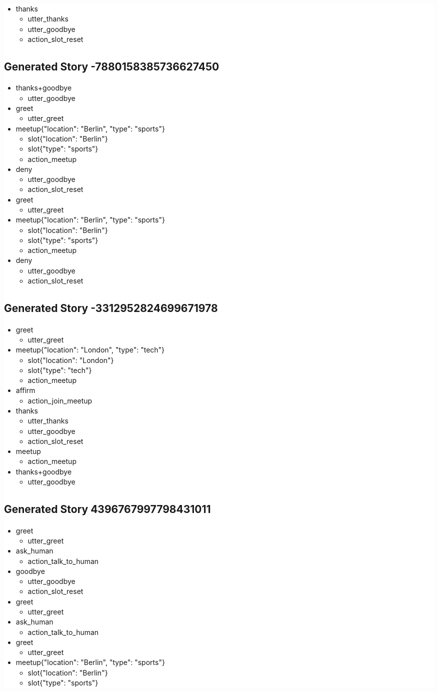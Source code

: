 * thanks
    - utter_thanks
    - utter_goodbye
    - action_slot_reset

## Generated Story -7880158385736627450
* thanks+goodbye
    - utter_goodbye
* greet
    - utter_greet
* meetup{"location": "Berlin", "type": "sports"}
    - slot{"location": "Berlin"}
    - slot{"type": "sports"}
    - action_meetup
* deny
    - utter_goodbye
    - action_slot_reset
* greet
    - utter_greet
* meetup{"location": "Berlin", "type": "sports"}
    - slot{"location": "Berlin"}
    - slot{"type": "sports"}
    - action_meetup
* deny
    - utter_goodbye
    - action_slot_reset

## Generated Story -3312952824699671978
* greet
    - utter_greet
* meetup{"location": "London", "type": "tech"}
    - slot{"location": "London"}
    - slot{"type": "tech"}
    - action_meetup
* affirm
    - action_join_meetup
* thanks
    - utter_thanks
    - utter_goodbye
    - action_slot_reset
* meetup
    - action_meetup
* thanks+goodbye
    - utter_goodbye

## Generated Story 4396767997798431011
* greet
    - utter_greet
* ask_human
    - action_talk_to_human
* goodbye
    - utter_goodbye
    - action_slot_reset
* greet
    - utter_greet
* ask_human
    - action_talk_to_human
* greet
    - utter_greet
* meetup{"location": "Berlin", "type": "sports"}
    - slot{"location": "Berlin"}
    - slot{"type": "sports"}